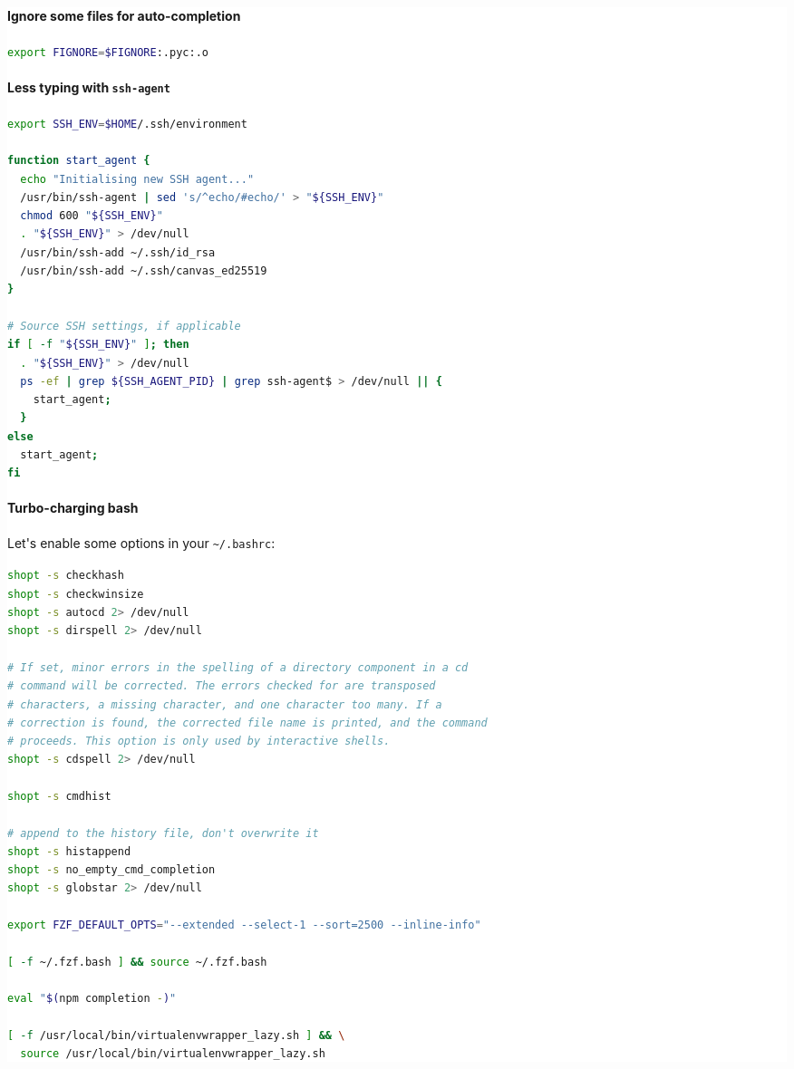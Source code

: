 #### Ignore some files for auto-completion

```sh
export FIGNORE=$FIGNORE:.pyc:.o
```

#### Less typing with `ssh-agent`

```sh
export SSH_ENV=$HOME/.ssh/environment

function start_agent {
  echo "Initialising new SSH agent..."
  /usr/bin/ssh-agent | sed 's/^echo/#echo/' > "${SSH_ENV}"
  chmod 600 "${SSH_ENV}"
  . "${SSH_ENV}" > /dev/null
  /usr/bin/ssh-add ~/.ssh/id_rsa
  /usr/bin/ssh-add ~/.ssh/canvas_ed25519
}

# Source SSH settings, if applicable
if [ -f "${SSH_ENV}" ]; then
  . "${SSH_ENV}" > /dev/null
  ps -ef | grep ${SSH_AGENT_PID} | grep ssh-agent$ > /dev/null || {
    start_agent;
  }
else
  start_agent;
fi
```

#### Turbo-charging bash

Let's enable some options in your `~/.bashrc`:

```sh
shopt -s checkhash
shopt -s checkwinsize
shopt -s autocd 2> /dev/null
shopt -s dirspell 2> /dev/null

# If set, minor errors in the spelling of a directory component in a cd
# command will be corrected. The errors checked for are transposed
# characters, a missing character, and one character too many. If a
# correction is found, the corrected file name is printed, and the command
# proceeds. This option is only used by interactive shells.
shopt -s cdspell 2> /dev/null

shopt -s cmdhist

# append to the history file, don't overwrite it
shopt -s histappend
shopt -s no_empty_cmd_completion
shopt -s globstar 2> /dev/null

export FZF_DEFAULT_OPTS="--extended --select-1 --sort=2500 --inline-info"

[ -f ~/.fzf.bash ] && source ~/.fzf.bash

eval "$(npm completion -)"

[ -f /usr/local/bin/virtualenvwrapper_lazy.sh ] && \
  source /usr/local/bin/virtualenvwrapper_lazy.sh
```
